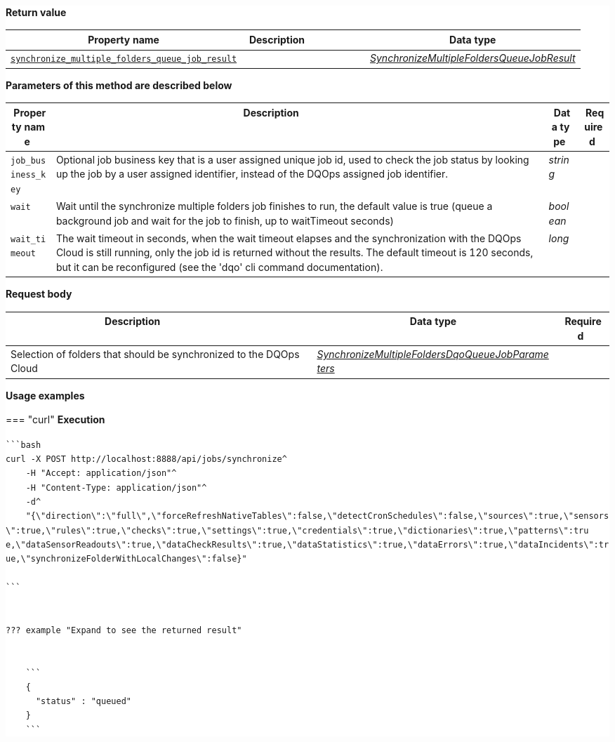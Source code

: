 **Return value**

|&nbsp;Property&nbsp;name&nbsp;|&nbsp;Description&nbsp;&nbsp;&nbsp;&nbsp;&nbsp;&nbsp;&nbsp;&nbsp;&nbsp;&nbsp;&nbsp;&nbsp;&nbsp;&nbsp;&nbsp;&nbsp;&nbsp;&nbsp;&nbsp;&nbsp;&nbsp;|&nbsp;Data&nbsp;type&nbsp;|
|---------------|---------------------------------|-----------|
|<span class="no-wrap-code">[`synchronize_multiple_folders_queue_job_result`](../models/jobs.md#synchronizemultiplefoldersqueuejobresult)</span>||*[SynchronizeMultipleFoldersQueueJobResult](../models/jobs.md#synchronizemultiplefoldersqueuejobresult)*|




**Parameters of this method are described below**

|&nbsp;Property&nbsp;name&nbsp;|&nbsp;Description&nbsp;&nbsp;&nbsp;&nbsp;&nbsp;&nbsp;&nbsp;&nbsp;&nbsp;&nbsp;&nbsp;&nbsp;&nbsp;&nbsp;&nbsp;&nbsp;&nbsp;&nbsp;&nbsp;&nbsp;&nbsp;|&nbsp;Data&nbsp;type&nbsp;|&nbsp;Required&nbsp;|
|---------------|---------------------------------|-----------|-----------------|
|<span class="no-wrap-code">`job_business_key`</span>|Optional job business key that is a user assigned unique job id, used to check the job status by looking up the job by a user assigned identifier, instead of the DQOps assigned job identifier.|*string*| |
|<span class="no-wrap-code">`wait`</span>|Wait until the synchronize multiple folders job finishes to run, the default value is true (queue a background job and wait for the job to finish, up to waitTimeout seconds)|*boolean*| |
|<span class="no-wrap-code">`wait_timeout`</span>|The wait timeout in seconds, when the wait timeout elapses and the synchronization with the DQOps Cloud is still running, only the job id is returned without the results. The default timeout is 120 seconds, but it can be reconfigured (see the &#x27;dqo&#x27; cli command documentation).|*long*| |




**Request body**

|&nbsp;Description&nbsp;&nbsp;&nbsp;&nbsp;&nbsp;&nbsp;&nbsp;&nbsp;&nbsp;&nbsp;&nbsp;&nbsp;&nbsp;&nbsp;&nbsp;&nbsp;&nbsp;&nbsp;&nbsp;&nbsp;&nbsp;|&nbsp;Data&nbsp;type&nbsp;|&nbsp;Required&nbsp;|
|---------------------------------|-----------|-----------------|
|Selection of folders that should be synchronized to the DQOps Cloud|*[SynchronizeMultipleFoldersDqoQueueJobParameters](../models/jobs.md#synchronizemultiplefoldersdqoqueuejobparameters)*| |




**Usage examples**


=== "curl"
    **Execution**

    ```bash
    curl -X POST http://localhost:8888/api/jobs/synchronize^
		-H "Accept: application/json"^
		-H "Content-Type: application/json"^
		-d^
		"{\"direction\":\"full\",\"forceRefreshNativeTables\":false,\"detectCronSchedules\":false,\"sources\":true,\"sensors\":true,\"rules\":true,\"checks\":true,\"settings\":true,\"credentials\":true,\"dictionaries\":true,\"patterns\":true,\"dataSensorReadouts\":true,\"dataCheckResults\":true,\"dataStatistics\":true,\"dataErrors\":true,\"dataIncidents\":true,\"synchronizeFolderWithLocalChanges\":false}"
	
    ```

    
    ??? example "Expand to see the returned result"
    
    
        ```
        {
		  "status" : "queued"
		}
        ```
    
    